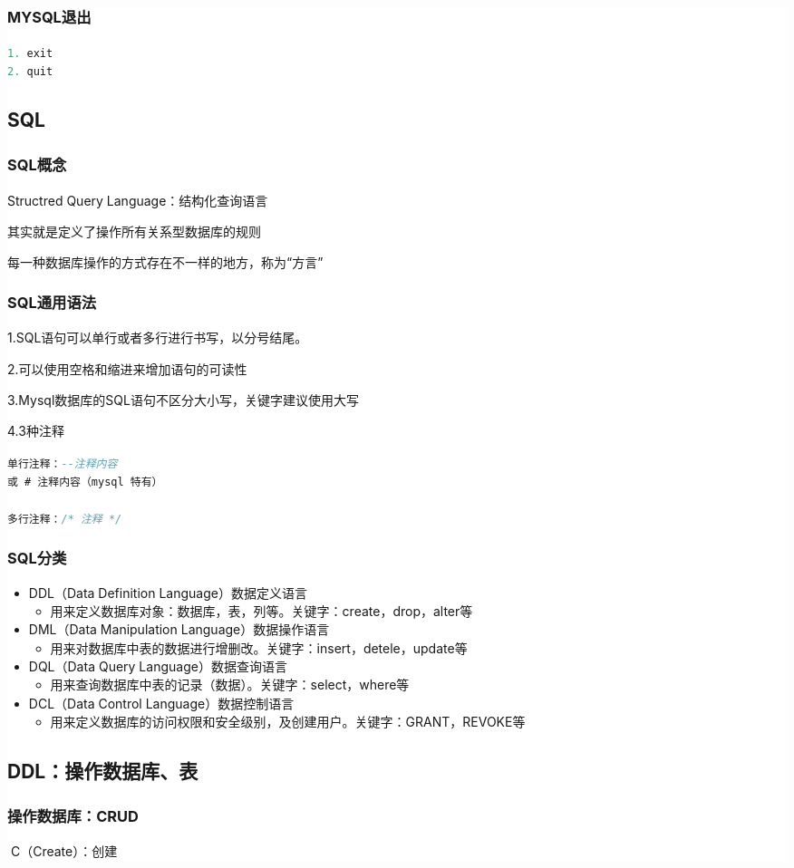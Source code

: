 

### MYSQL退出

```sql
1. exit
2. quit
```



## SQL

### SQL概念

Structred Query Language：结构化查询语言

其实就是定义了操作所有关系型数据库的规则

每一种数据库操作的方式存在不一样的地方，称为“方言”

### SQL通用语法

1.SQL语句可以单行或者多行进行书写，以分号结尾。

2.可以使用空格和缩进来增加语句的可读性

3.Mysql数据库的SQL语句不区分大小写，关键字建议使用大写

4.3种注释

```sql
单行注释：--注释内容 
或 # 注释内容（mysql 特有） 

多行注释：/* 注释 */
```



### SQL分类

- DDL（Data Definition Language）数据定义语言
  - 用来定义数据库对象：数据库，表，列等。关键字：create，drop，alter等
- DML（Data Manipulation Language）数据操作语言
  - 用来对数据库中表的数据进行增删改。关键字：insert，detele，update等
- DQL（Data Query Language）数据查询语言
  - 用来查询数据库中表的记录（数据）。关键字：select，where等
- DCL（Data Control Language）数据控制语言
  - 用来定义数据库的访问权限和安全级别，及创建用户。关键字：GRANT，REVOKE等

## DDL：操作数据库、表

### 操作数据库：CRUD

​		C（Create）：创建
